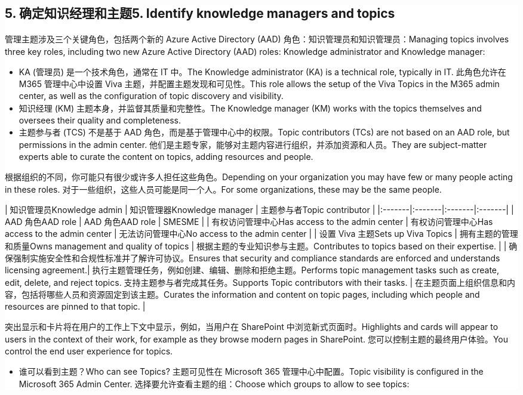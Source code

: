 ## <a name="5-identify-knowledge-managers-and-topics"></a><span data-ttu-id="e0d54-201">5. 确定知识经理和主题</span><span class="sxs-lookup"><span data-stu-id="e0d54-201">5. Identify knowledge managers and topics</span></span>

<span data-ttu-id="e0d54-202">管理主题涉及三个关键角色，包括两个新的 Azure Active Directory (AAD) 角色：知识管理员和知识管理员：</span><span class="sxs-lookup"><span data-stu-id="e0d54-202">Managing topics involves three key roles, including two new Azure Active Directory (AAD) roles: Knowledge administrator and Knowledge manager:</span></span>

- <span data-ttu-id="e0d54-203">KA (管理员) 是一个技术角色，通常在 IT 中。</span><span class="sxs-lookup"><span data-stu-id="e0d54-203">The Knowledge administrator (KA) is a technical role, typically in IT.</span></span> <span data-ttu-id="e0d54-204">此角色允许在 M365 管理中心中设置 Viva 主题，并配置主题发现和可见性。</span><span class="sxs-lookup"><span data-stu-id="e0d54-204">This role allows the setup of the Viva Topics in the M365 admin center, as well as the configuration of topic discovery and visibility.</span></span>
- <span data-ttu-id="e0d54-205">知识经理 (KM) 主题本身，并监督其质量和完整性。</span><span class="sxs-lookup"><span data-stu-id="e0d54-205">The Knowledge manager (KM) works with the topics themselves and oversees their quality and completeness.</span></span>
- <span data-ttu-id="e0d54-206">主题参与者 (TCS) 不是基于 AAD 角色，而是基于管理中心中的权限。</span><span class="sxs-lookup"><span data-stu-id="e0d54-206">Topic contributors (TCs) are not based on an AAD role, but permissions in the admin center.</span></span> <span data-ttu-id="e0d54-207">他们是主题专家，能够对主题内容进行组织，并添加资源和人员。</span><span class="sxs-lookup"><span data-stu-id="e0d54-207">They are subject-matter experts able to curate the content on topics, adding resources and people.</span></span>

<span data-ttu-id="e0d54-208">根据组织的不同，你可能只有很少或许多人担任这些角色。</span><span class="sxs-lookup"><span data-stu-id="e0d54-208">Depending on your organization you may have few or many people acting in these roles.</span></span> <span data-ttu-id="e0d54-209">对于一些组织，这些人员可能是同一个人。</span><span class="sxs-lookup"><span data-stu-id="e0d54-209">For some organizations, these may be the same people.</span></span>

| <span data-ttu-id="e0d54-210">知识管理员</span><span class="sxs-lookup"><span data-stu-id="e0d54-210">Knowledge admin</span></span> | <span data-ttu-id="e0d54-211">知识管理器</span><span class="sxs-lookup"><span data-stu-id="e0d54-211">Knowledge manager</span></span> | <span data-ttu-id="e0d54-212">主题参与者</span><span class="sxs-lookup"><span data-stu-id="e0d54-212">Topic contributor</span></span> |
|:-------|:-------|:-------|:-------|
| <span data-ttu-id="e0d54-213">AAD 角色</span><span class="sxs-lookup"><span data-stu-id="e0d54-213">AAD role</span></span> | <span data-ttu-id="e0d54-214">AAD 角色</span><span class="sxs-lookup"><span data-stu-id="e0d54-214">AAD role</span></span> | <span data-ttu-id="e0d54-215">SME</span><span class="sxs-lookup"><span data-stu-id="e0d54-215">SME</span></span> |
| <span data-ttu-id="e0d54-216">有权访问管理中心</span><span class="sxs-lookup"><span data-stu-id="e0d54-216">Has access to the admin center</span></span> | <span data-ttu-id="e0d54-217">有权访问管理中心</span><span class="sxs-lookup"><span data-stu-id="e0d54-217">Has access to the admin center</span></span> | <span data-ttu-id="e0d54-218">无法访问管理中心</span><span class="sxs-lookup"><span data-stu-id="e0d54-218">No access to the admin center</span></span> |
| <span data-ttu-id="e0d54-219">设置 Viva 主题</span><span class="sxs-lookup"><span data-stu-id="e0d54-219">Sets up Viva Topics</span></span> | <span data-ttu-id="e0d54-220">拥有主题的管理和质量</span><span class="sxs-lookup"><span data-stu-id="e0d54-220">Owns management and quality of topics</span></span> | <span data-ttu-id="e0d54-221">根据主题的专业知识参与主题。</span><span class="sxs-lookup"><span data-stu-id="e0d54-221">Contributes to topics based on their expertise.</span></span> |
| <span data-ttu-id="e0d54-222">确保强制实施安全性和合规性标准并了解许可协议。</span><span class="sxs-lookup"><span data-stu-id="e0d54-222">Ensures that security and compliance standards are enforced and understands licensing agreement.</span></span>| <span data-ttu-id="e0d54-223">执行主题管理任务，例如创建、编辑、删除和拒绝主题。</span><span class="sxs-lookup"><span data-stu-id="e0d54-223">Performs topic management tasks such as create, edit, delete, and reject topics.</span></span> <span data-ttu-id="e0d54-224">支持主题参与者完成其任务。</span><span class="sxs-lookup"><span data-stu-id="e0d54-224">Supports Topic contributors with their tasks.</span></span> | <span data-ttu-id="e0d54-225">在主题页面上组织信息和内容，包括将哪些人员和资源固定到该主题。</span><span class="sxs-lookup"><span data-stu-id="e0d54-225">Curates the information and content on topic pages, including which people and resources are pinned to that topic.</span></span> |

<span data-ttu-id="e0d54-226">突出显示和卡片将在用户的工作上下文中显示，例如，当用户在 SharePoint 中浏览新式页面时。</span><span class="sxs-lookup"><span data-stu-id="e0d54-226">Highlights and cards will appear to users in the context of their work, for example as they browse modern pages in SharePoint.</span></span> <span data-ttu-id="e0d54-227">您可以控制主题的最终用户体验。</span><span class="sxs-lookup"><span data-stu-id="e0d54-227">You control the end user experience for topics.</span></span>

- <span data-ttu-id="e0d54-228">谁可以看到主题？</span><span class="sxs-lookup"><span data-stu-id="e0d54-228">Who can see Topics?</span></span> <span data-ttu-id="e0d54-229">主题可见性在 Microsoft 365 管理中心中配置。</span><span class="sxs-lookup"><span data-stu-id="e0d54-229">Topic visibility is configured in the Microsoft 365 Admin Center.</span></span> <span data-ttu-id="e0d54-230">选择要允许查看主题的组：</span><span class="sxs-lookup"><span data-stu-id="e0d54-230">Choose which groups to allow to see topics:</span></span>